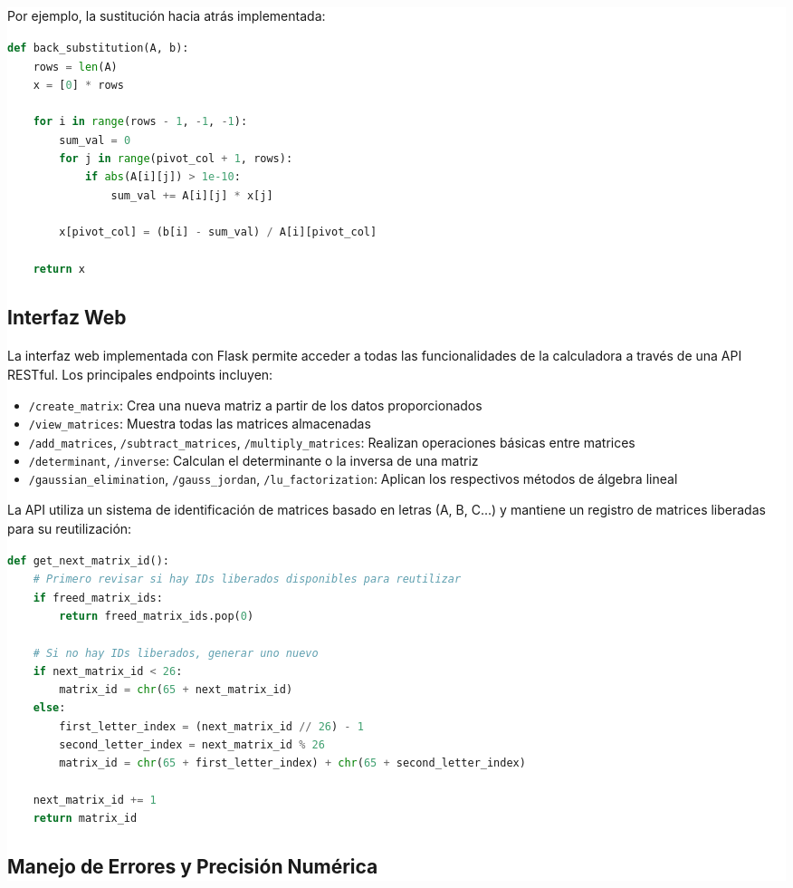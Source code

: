 Por ejemplo, la sustitución hacia atrás implementada:

```python
def back_substitution(A, b):
    rows = len(A)
    x = [0] * rows
    
    for i in range(rows - 1, -1, -1):
        sum_val = 0
        for j in range(pivot_col + 1, rows):
            if abs(A[i][j]) > 1e-10:
                sum_val += A[i][j] * x[j]
        
        x[pivot_col] = (b[i] - sum_val) / A[i][pivot_col]
    
    return x
```

## Interfaz Web

La interfaz web implementada con Flask permite acceder a todas las funcionalidades de la calculadora a través de una API RESTful. Los principales endpoints incluyen:

- `/create_matrix`: Crea una nueva matriz a partir de los datos proporcionados
- `/view_matrices`: Muestra todas las matrices almacenadas
- `/add_matrices`, `/subtract_matrices`, `/multiply_matrices`: Realizan operaciones básicas entre matrices
- `/determinant`, `/inverse`: Calculan el determinante o la inversa de una matriz
- `/gaussian_elimination`, `/gauss_jordan`, `/lu_factorization`: Aplican los respectivos métodos de álgebra lineal

La API utiliza un sistema de identificación de matrices basado en letras (A, B, C...) y mantiene un registro de matrices liberadas para su reutilización:

```python
def get_next_matrix_id():
    # Primero revisar si hay IDs liberados disponibles para reutilizar
    if freed_matrix_ids:
        return freed_matrix_ids.pop(0)
    
    # Si no hay IDs liberados, generar uno nuevo
    if next_matrix_id < 26:
        matrix_id = chr(65 + next_matrix_id)
    else:
        first_letter_index = (next_matrix_id // 26) - 1
        second_letter_index = next_matrix_id % 26
        matrix_id = chr(65 + first_letter_index) + chr(65 + second_letter_index)
    
    next_matrix_id += 1
    return matrix_id
```

## Manejo de Errores y Precisión Numérica
